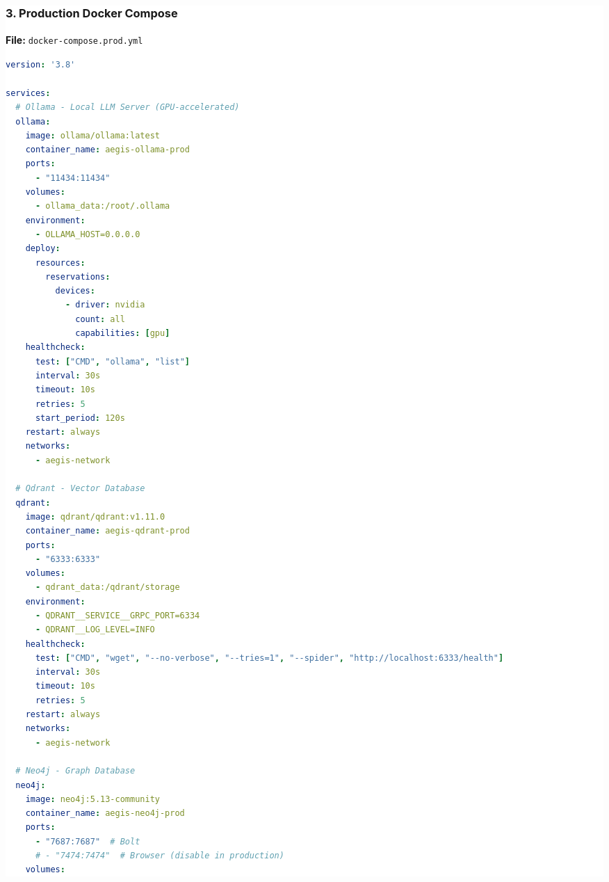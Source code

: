 ### 3. Production Docker Compose

**File:** `docker-compose.prod.yml`

```yaml
version: '3.8'

services:
  # Ollama - Local LLM Server (GPU-accelerated)
  ollama:
    image: ollama/ollama:latest
    container_name: aegis-ollama-prod
    ports:
      - "11434:11434"
    volumes:
      - ollama_data:/root/.ollama
    environment:
      - OLLAMA_HOST=0.0.0.0
    deploy:
      resources:
        reservations:
          devices:
            - driver: nvidia
              count: all
              capabilities: [gpu]
    healthcheck:
      test: ["CMD", "ollama", "list"]
      interval: 30s
      timeout: 10s
      retries: 5
      start_period: 120s
    restart: always
    networks:
      - aegis-network

  # Qdrant - Vector Database
  qdrant:
    image: qdrant/qdrant:v1.11.0
    container_name: aegis-qdrant-prod
    ports:
      - "6333:6333"
    volumes:
      - qdrant_data:/qdrant/storage
    environment:
      - QDRANT__SERVICE__GRPC_PORT=6334
      - QDRANT__LOG_LEVEL=INFO
    healthcheck:
      test: ["CMD", "wget", "--no-verbose", "--tries=1", "--spider", "http://localhost:6333/health"]
      interval: 30s
      timeout: 10s
      retries: 5
    restart: always
    networks:
      - aegis-network

  # Neo4j - Graph Database
  neo4j:
    image: neo4j:5.13-community
    container_name: aegis-neo4j-prod
    ports:
      - "7687:7687"  # Bolt
      # - "7474:7474"  # Browser (disable in production)
    volumes:
```